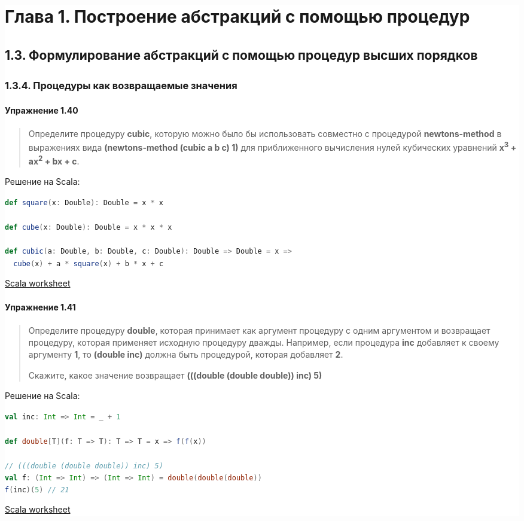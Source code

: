 # Глава 1. Построение абстракций с помощью процедур

## 1.3. Формулирование абстракций с помощью процедур высших порядков

### 1.3.4. Процедуры как возвращаемые значения

#### Упражнение 1.40

> Определите процедуру **cubic**, которую можно было бы использовать совместно с процедурой **newtons-method** 
> в выражениях вида **(newtons-method (cubic a b c) 1)** для приближенного вычисления нулей 
> кубических уравнений **x<sup>3</sup> + ax<sup>2</sup> + bx + c**.


Решение на Scala:

```scala
def square(x: Double): Double = x * x

def cube(x: Double): Double = x * x * x

def cubic(a: Double, b: Double, c: Double): Double => Double = x =>
  cube(x) + a * square(x) + b * x + c
```

[Scala worksheet](https://gitflic.ru/project/artemkorsakov/scalabook/blob?file=examples%2Fsrc%2Fmain%2Fscala%2Fbooks%2Fsicp%2FExercise1-40.worksheet.sc)


#### Упражнение 1.41

> Определите процедуру **double**, которая принимает как аргумент процедуру с одним аргументом 
> и возвращает процедуру, которая применяет исходную процедуру дважды. 
> Например, если процедура **inc** добавляет к своему аргументу **1**, 
> то **(double inc)** должна быть процедурой, которая добавляет **2**. 
> 
> Скажите, какое значение возвращает **(((double (double double)) inc) 5)**


Решение на Scala:

```scala
val inc: Int => Int = _ + 1

def double[T](f: T => T): T => T = x => f(f(x))

// (((double (double double)) inc) 5)
val f: (Int => Int) => (Int => Int) = double(double(double))
f(inc)(5) // 21
```

[Scala worksheet](https://gitflic.ru/project/artemkorsakov/scalabook/blob?file=examples%2Fsrc%2Fmain%2Fscala%2Fbooks%2Fsicp%2FExercise1-41.worksheet.sc)
